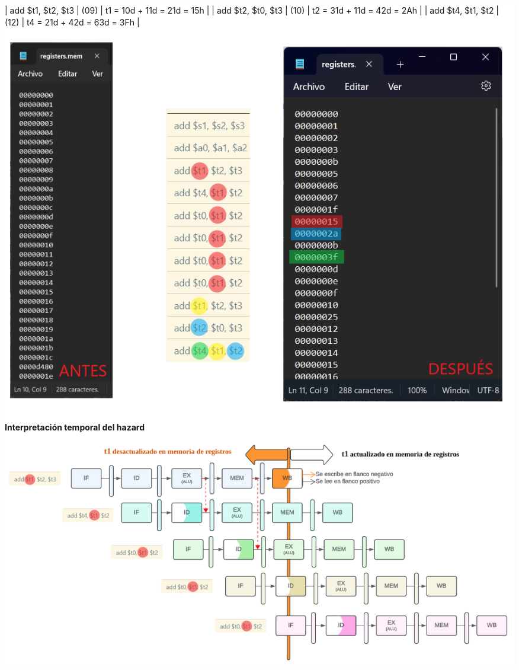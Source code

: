 | add $t1, $t2, $t3     | (09)  | t1 = 10d + 11d = 21d = 15h              |
| add $t2, $t0, $t3     | (10)  | t2 = 31d + 11d = 42d = 2Ah              |
| add $t4, $t1, $t2     | (12)  | t4 = 21d + 42d = 63d = 3Fh              |

<p align="center"> <img src="img/image28.png" alt=""> </p>

#### Interpretación temporal del hazard

<p align="center"> <img src="img/image29.png" alt=""> </p>
